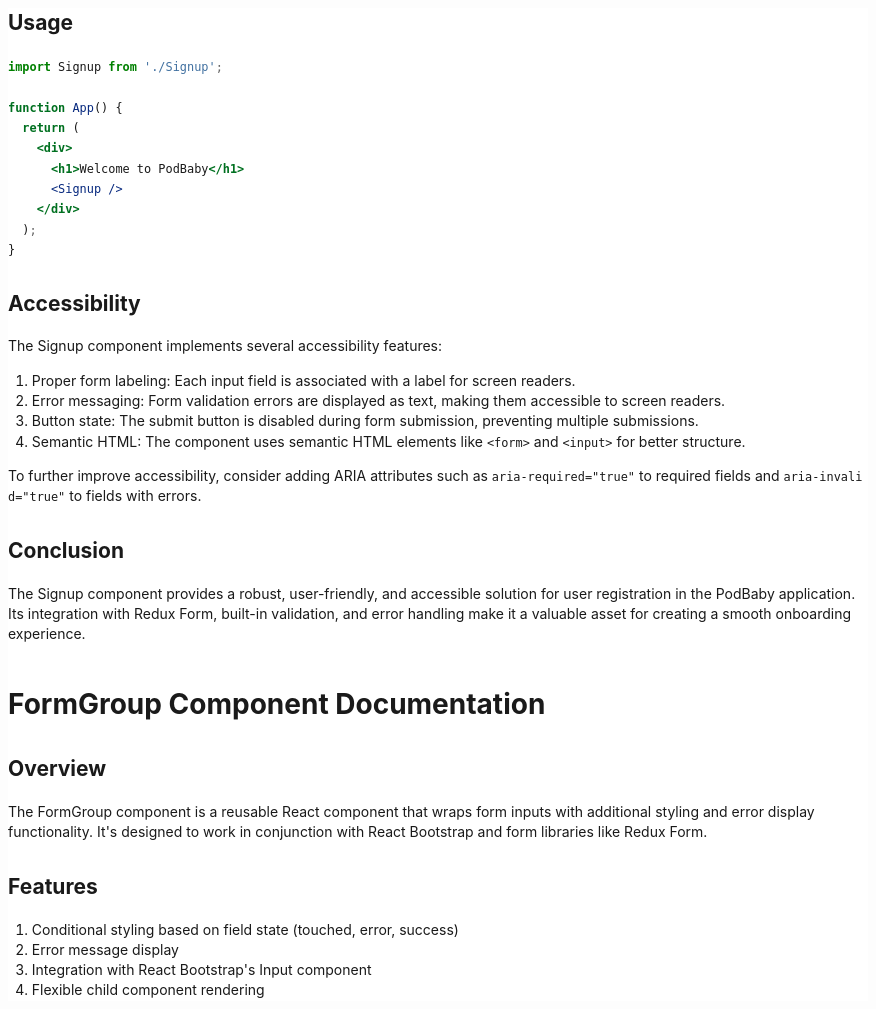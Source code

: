 ## Usage

```jsx
import Signup from './Signup';

function App() {
  return (
    <div>
      <h1>Welcome to PodBaby</h1>
      <Signup />
    </div>
  );
}
```

## Accessibility

The Signup component implements several accessibility features:

1. Proper form labeling: Each input field is associated with a label for screen readers.
2. Error messaging: Form validation errors are displayed as text, making them accessible to screen readers.
3. Button state: The submit button is disabled during form submission, preventing multiple submissions.
4. Semantic HTML: The component uses semantic HTML elements like `<form>` and `<input>` for better structure.

To further improve accessibility, consider adding ARIA attributes such as `aria-required="true"` to required fields and `aria-invalid="true"` to fields with errors.

## Conclusion

The Signup component provides a robust, user-friendly, and accessible solution for user registration in the PodBaby application. Its integration with Redux Form, built-in validation, and error handling make it a valuable asset for creating a smooth onboarding experience.

# FormGroup Component Documentation

## Overview

The FormGroup component is a reusable React component that wraps form inputs with additional styling and error display functionality. It's designed to work in conjunction with React Bootstrap and form libraries like Redux Form.

## Features

1. Conditional styling based on field state (touched, error, success)
2. Error message display
3. Integration with React Bootstrap's Input component
4. Flexible child component rendering
